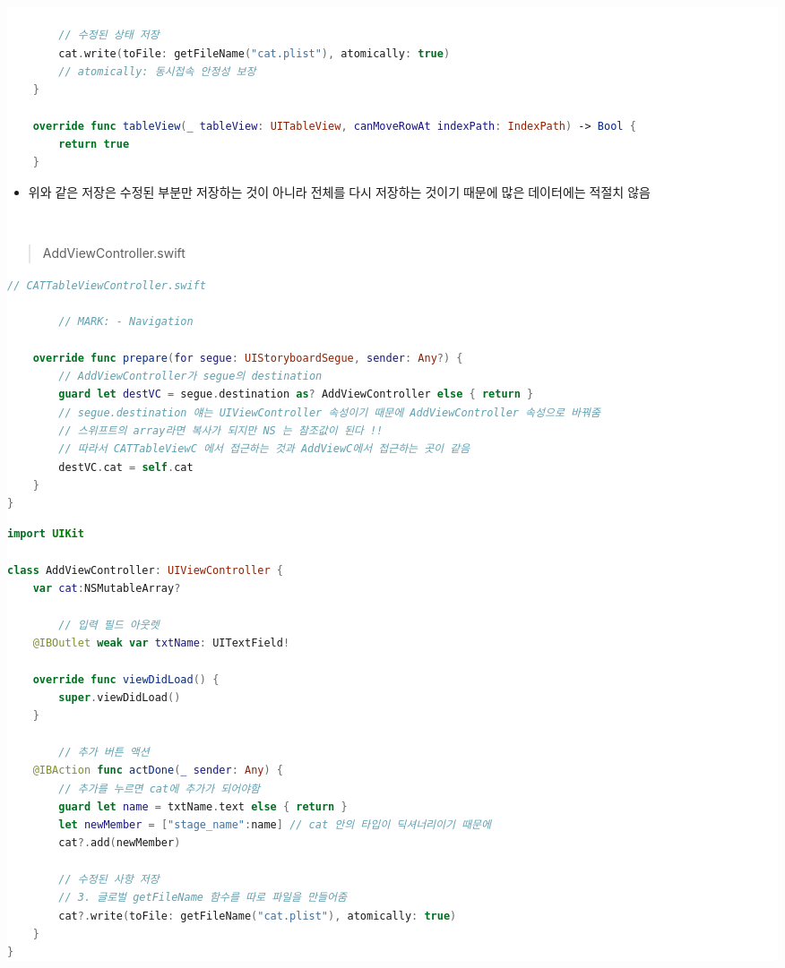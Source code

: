 ```swift
        
        // 수정된 상태 저장
        cat.write(toFile: getFileName("cat.plist"), atomically: true)
        // atomically: 동시접속 안정성 보장
    }
    
    override func tableView(_ tableView: UITableView, canMoveRowAt indexPath: IndexPath) -> Bool {
        return true
    }
```

- 위와 같은 저장은 수정된 부분만 저장하는 것이 아니라 전체를 다시 저장하는 것이기 때문에 많은 데이터에는 적절치 않음

</br>

> AddViewController.swift

```swift
// CATTableViewController.swift

		// MARK: - Navigation

    override func prepare(for segue: UIStoryboardSegue, sender: Any?) {        
        // AddViewController가 segue의 destination
        guard let destVC = segue.destination as? AddViewController else { return }
        // segue.destination 얘는 UIViewController 속성이기 때문에 AddViewController 속성으로 바꿔줌
        // 스위프트의 array라면 복사가 되지만 NS 는 참조값이 된다 !!
        // 따라서 CATTableViewC 에서 접근하는 것과 AddViewC에서 접근하는 곳이 같음
        destVC.cat = self.cat
    }
}
```

```swift
import UIKit

class AddViewController: UIViewController {
    var cat:NSMutableArray?

		// 입력 필드 아웃렛
    @IBOutlet weak var txtName: UITextField!
    
    override func viewDidLoad() {
        super.viewDidLoad()
    }
    
		// 추가 버튼 액션
    @IBAction func actDone(_ sender: Any) {
        // 추가를 누르면 cat에 추가가 되어야함
        guard let name = txtName.text else { return }
        let newMember = ["stage_name":name] // cat 안의 타입이 딕셔너리이기 때문에
        cat?.add(newMember)
        
        // 수정된 사항 저장
        // 3. 글로벌 getFileName 함수를 따로 파일을 만들어줌
        cat?.write(toFile: getFileName("cat.plist"), atomically: true)
    }
}
```
